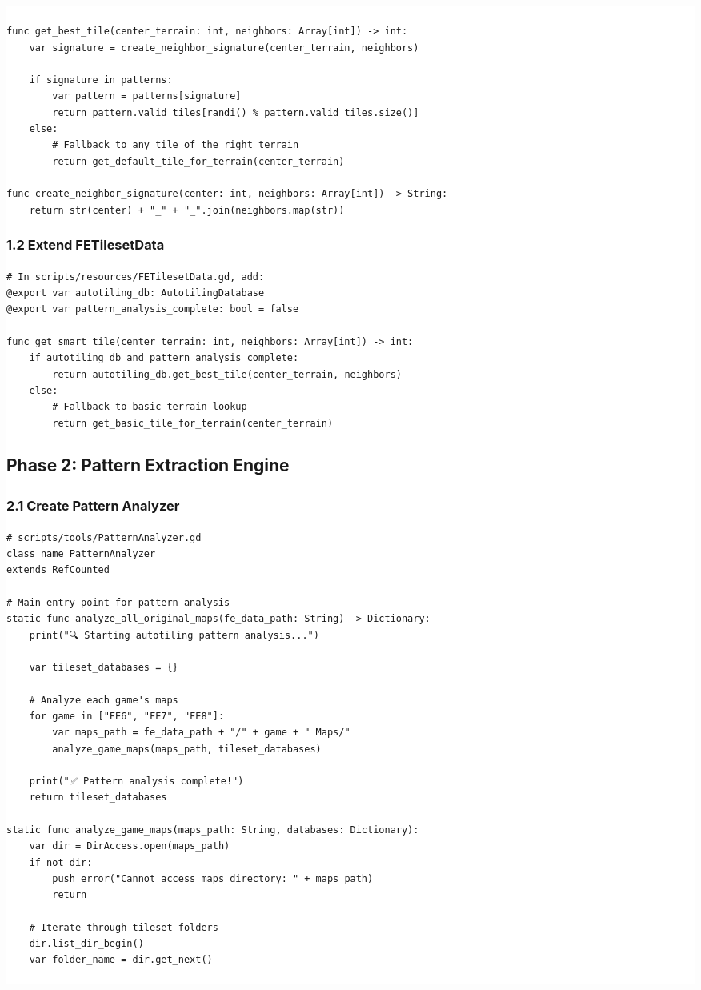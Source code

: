 ```gdscript

func get_best_tile(center_terrain: int, neighbors: Array[int]) -> int:
    var signature = create_neighbor_signature(center_terrain, neighbors)
    
    if signature in patterns:
        var pattern = patterns[signature]
        return pattern.valid_tiles[randi() % pattern.valid_tiles.size()]
    else:
        # Fallback to any tile of the right terrain
        return get_default_tile_for_terrain(center_terrain)

func create_neighbor_signature(center: int, neighbors: Array[int]) -> String:
    return str(center) + "_" + "_".join(neighbors.map(str))
```

### 1.2 Extend FETilesetData

```gdscript
# In scripts/resources/FETilesetData.gd, add:
@export var autotiling_db: AutotilingDatabase
@export var pattern_analysis_complete: bool = false

func get_smart_tile(center_terrain: int, neighbors: Array[int]) -> int:
    if autotiling_db and pattern_analysis_complete:
        return autotiling_db.get_best_tile(center_terrain, neighbors)
    else:
        # Fallback to basic terrain lookup
        return get_basic_tile_for_terrain(center_terrain)
```

## Phase 2: Pattern Extraction Engine

### 2.1 Create Pattern Analyzer

```gdscript
# scripts/tools/PatternAnalyzer.gd
class_name PatternAnalyzer
extends RefCounted

# Main entry point for pattern analysis
static func analyze_all_original_maps(fe_data_path: String) -> Dictionary:
    print("🔍 Starting autotiling pattern analysis...")
    
    var tileset_databases = {}
    
    # Analyze each game's maps
    for game in ["FE6", "FE7", "FE8"]:
        var maps_path = fe_data_path + "/" + game + " Maps/"
        analyze_game_maps(maps_path, tileset_databases)
    
    print("✅ Pattern analysis complete!")
    return tileset_databases

static func analyze_game_maps(maps_path: String, databases: Dictionary):
    var dir = DirAccess.open(maps_path)
    if not dir:
        push_error("Cannot access maps directory: " + maps_path)
        return
    
    # Iterate through tileset folders
    dir.list_dir_begin()
    var folder_name = dir.get_next()
    
```